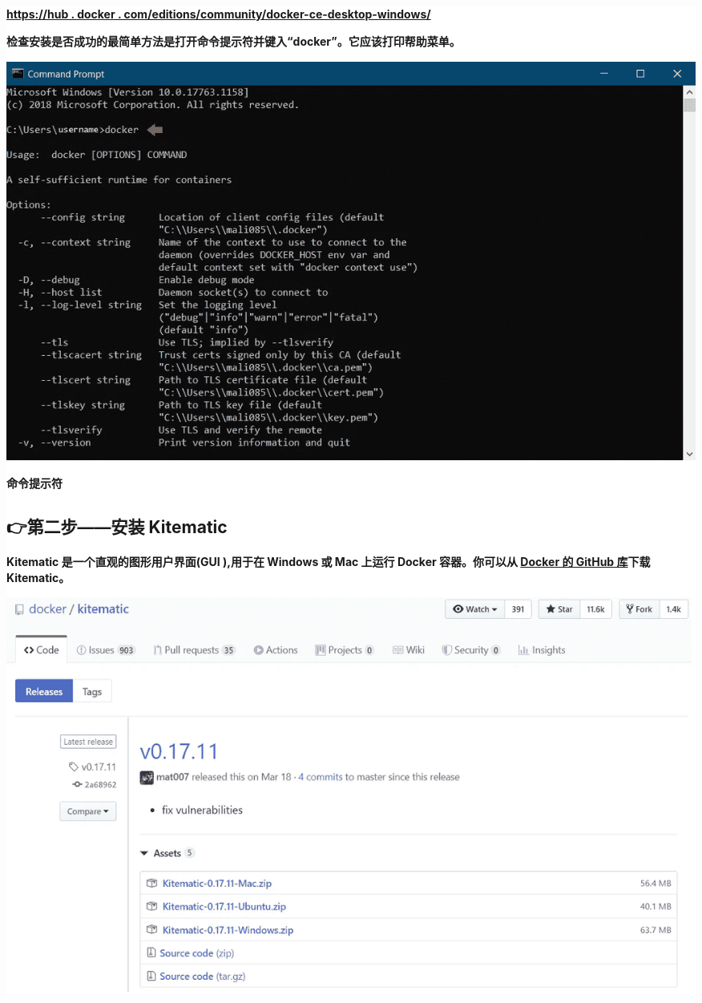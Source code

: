 **[https://hub . docker . com/editions/community/docker-ce-desktop-windows/](https://hub.docker.com/editions/community/docker-ce-desktop-windows/)**

**检查安装是否成功的最简单方法是打开命令提示符并键入“docker”。它应该打印帮助菜单。**

**![](img/d7c720fa4af3b6ea98d6f05a405732e4.png)**

**命令提示符**

## **👉**第二步——安装 Kitematic****

**Kitematic 是一个直观的图形用户界面(GUI ),用于在 Windows 或 Mac 上运行 Docker 容器。你可以从 [Docker 的 GitHub 库](https://github.com/docker/kitematic/releases)下载 Kitematic。**

**![](img/31171b5a0394441d742fd9d6cec5e440.png)**